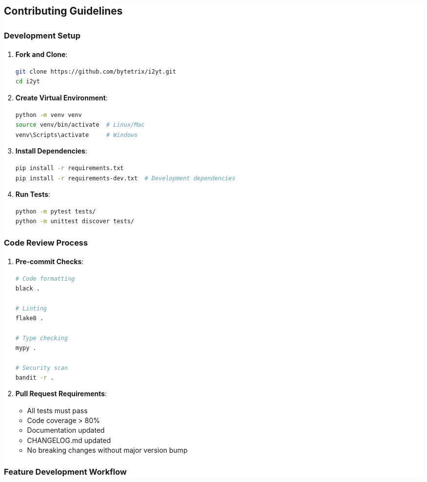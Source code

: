 ## Contributing Guidelines

### Development Setup

1. **Fork and Clone**:
   ```bash
   git clone https://github.com/bytetrix/i2yt.git
   cd i2yt
   ```

2. **Create Virtual Environment**:
   ```bash
   python -m venv venv
   source venv/bin/activate  # Linux/Mac
   venv\Scripts\activate     # Windows
   ```

3. **Install Dependencies**:
   ```bash
   pip install -r requirements.txt
   pip install -r requirements-dev.txt  # Development dependencies
   ```

4. **Run Tests**:
   ```bash
   python -m pytest tests/
   python -m unittest discover tests/
   ```

### Code Review Process

1. **Pre-commit Checks**:
   ```bash
   # Code formatting
   black .
   
   # Linting
   flake8 .
   
   # Type checking
   mypy .
   
   # Security scan
   bandit -r .
   ```

2. **Pull Request Requirements**:
   - All tests must pass
   - Code coverage > 80%
   - Documentation updated
   - CHANGELOG.md updated
   - No breaking changes without major version bump

### Feature Development Workflow
